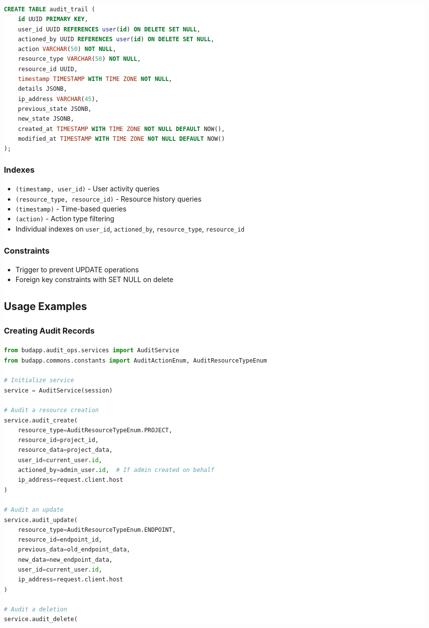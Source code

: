 ```sql
CREATE TABLE audit_trail (
    id UUID PRIMARY KEY,
    user_id UUID REFERENCES user(id) ON DELETE SET NULL,
    actioned_by UUID REFERENCES user(id) ON DELETE SET NULL,
    action VARCHAR(50) NOT NULL,
    resource_type VARCHAR(50) NOT NULL,
    resource_id UUID,
    timestamp TIMESTAMP WITH TIME ZONE NOT NULL,
    details JSONB,
    ip_address VARCHAR(45),
    previous_state JSONB,
    new_state JSONB,
    created_at TIMESTAMP WITH TIME ZONE NOT NULL DEFAULT NOW(),
    modified_at TIMESTAMP WITH TIME ZONE NOT NULL DEFAULT NOW()
);
```

### Indexes

- `(timestamp, user_id)` - User activity queries
- `(resource_type, resource_id)` - Resource history queries
- `(timestamp)` - Time-based queries
- `(action)` - Action type filtering
- Individual indexes on `user_id`, `actioned_by`, `resource_type`, `resource_id`

### Constraints

- Trigger to prevent UPDATE operations
- Foreign key constraints with SET NULL on delete

## Usage Examples

### Creating Audit Records

```python
from budapp.audit_ops.services import AuditService
from budapp.commons.constants import AuditActionEnum, AuditResourceTypeEnum

# Initialize service
service = AuditService(session)

# Audit a resource creation
service.audit_create(
    resource_type=AuditResourceTypeEnum.PROJECT,
    resource_id=project_id,
    resource_data=project_data,
    user_id=current_user.id,
    actioned_by=admin_user.id,  # If admin created on behalf
    ip_address=request.client.host
)

# Audit an update
service.audit_update(
    resource_type=AuditResourceTypeEnum.ENDPOINT,
    resource_id=endpoint_id,
    previous_data=old_endpoint_data,
    new_data=new_endpoint_data,
    user_id=current_user.id,
    ip_address=request.client.host
)

# Audit a deletion
service.audit_delete(
```